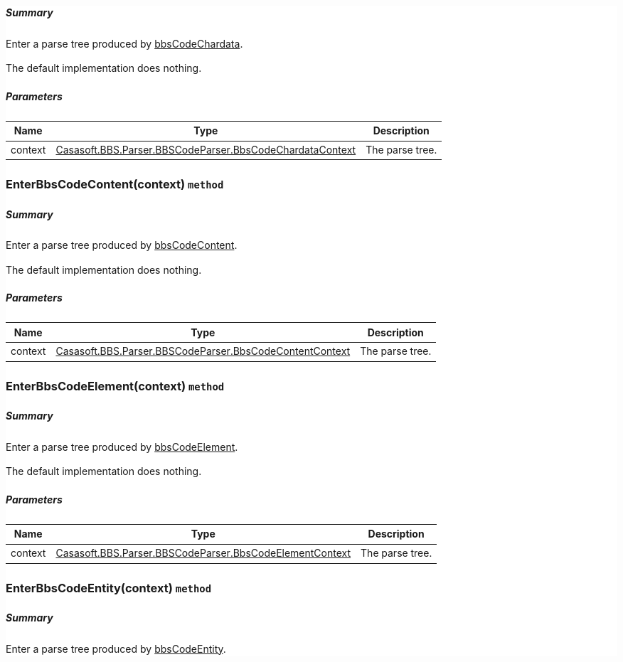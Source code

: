 ##### Summary

Enter a parse tree produced by [bbsCodeChardata](#M-Casasoft-BBS-Parser-BBSCodeParser-bbsCodeChardata 'Casasoft.BBS.Parser.BBSCodeParser.bbsCodeChardata').

The default implementation does nothing.

##### Parameters

| Name | Type | Description |
| ---- | ---- | ----------- |
| context | [Casasoft.BBS.Parser.BBSCodeParser.BbsCodeChardataContext](#T-Casasoft-BBS-Parser-BBSCodeParser-BbsCodeChardataContext 'Casasoft.BBS.Parser.BBSCodeParser.BbsCodeChardataContext') | The parse tree. |

<a name='M-Casasoft-BBS-Parser-BBSCodeParserBaseListener-EnterBbsCodeContent-Casasoft-BBS-Parser-BBSCodeParser-BbsCodeContentContext-'></a>
### EnterBbsCodeContent(context) `method`

##### Summary

Enter a parse tree produced by [bbsCodeContent](#M-Casasoft-BBS-Parser-BBSCodeParser-bbsCodeContent 'Casasoft.BBS.Parser.BBSCodeParser.bbsCodeContent').

The default implementation does nothing.

##### Parameters

| Name | Type | Description |
| ---- | ---- | ----------- |
| context | [Casasoft.BBS.Parser.BBSCodeParser.BbsCodeContentContext](#T-Casasoft-BBS-Parser-BBSCodeParser-BbsCodeContentContext 'Casasoft.BBS.Parser.BBSCodeParser.BbsCodeContentContext') | The parse tree. |

<a name='M-Casasoft-BBS-Parser-BBSCodeParserBaseListener-EnterBbsCodeElement-Casasoft-BBS-Parser-BBSCodeParser-BbsCodeElementContext-'></a>
### EnterBbsCodeElement(context) `method`

##### Summary

Enter a parse tree produced by [bbsCodeElement](#M-Casasoft-BBS-Parser-BBSCodeParser-bbsCodeElement 'Casasoft.BBS.Parser.BBSCodeParser.bbsCodeElement').

The default implementation does nothing.

##### Parameters

| Name | Type | Description |
| ---- | ---- | ----------- |
| context | [Casasoft.BBS.Parser.BBSCodeParser.BbsCodeElementContext](#T-Casasoft-BBS-Parser-BBSCodeParser-BbsCodeElementContext 'Casasoft.BBS.Parser.BBSCodeParser.BbsCodeElementContext') | The parse tree. |

<a name='M-Casasoft-BBS-Parser-BBSCodeParserBaseListener-EnterBbsCodeEntity-Casasoft-BBS-Parser-BBSCodeParser-BbsCodeEntityContext-'></a>
### EnterBbsCodeEntity(context) `method`

##### Summary

Enter a parse tree produced by [bbsCodeEntity](#M-Casasoft-BBS-Parser-BBSCodeParser-bbsCodeEntity 'Casasoft.BBS.Parser.BBSCodeParser.bbsCodeEntity').
